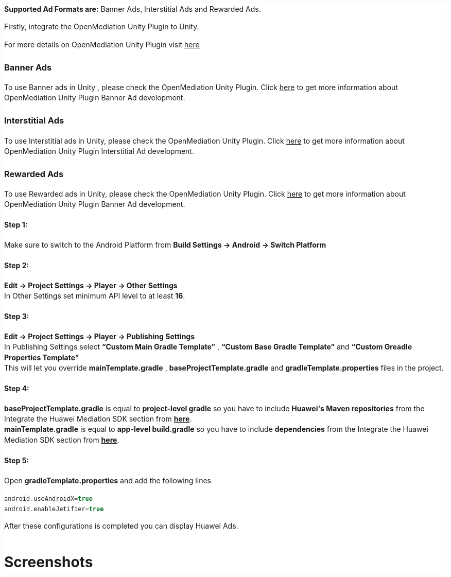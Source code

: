 **Supported Ad Formats are:** Banner Ads, Interstitial Ads and Rewarded Ads.

Firstly, integrate the OpenMediation Unity Plugin to Unity.

For more details on OpenMediation Unity Plugin visit [here](https://support.openmediation.com/hc/en-us/articles/360025308573-Unity-Plugin-Integration#before-you-start-0-0)

### **Banner Ads**
To use Banner ads in Unity , please check the OpenMediation Unity Plugin. Click [here](https://support.openmediation.com/hc/en-us/articles/360026339613-Ad-Unit#banner-ad-0-3) to get more information about OpenMediation Unity Plugin Banner Ad development.

### **Interstitial Ads**
To use Interstitial ads in Unity, please check the OpenMediation Unity Plugin. Click [here](https://support.openmediation.com/hc/en-us/articles/360026339613-Ad-Unit#interstitial-ad-0-2) to get more information about OpenMediation Unity Plugin Interstitial Ad development.

### **Rewarded Ads**
To use Rewarded ads in Unity, please check the OpenMediation Unity Plugin. Click [here](https://support.openmediation.com/hc/en-us/articles/360026339613-Ad-Unit#rewarded-video-ad-0-1) to get more information about OpenMediation Unity Plugin Banner Ad development.

#### **Step 1:**
Make sure to switch to the Android Platform from **Build Settings -> Android -> Switch Platform**
#### **Step 2:**
**Edit -> Project Settings ->  Player -> Other Settings**<br>
In Other Settings set minimum API level to at least **16**.
#### **Step 3:**
**Edit -> Project Settings ->  Player -> Publishing Settings**<br>
In Publishing Settings select **“Custom Main Gradle Template”** , **“Custom Base Gradle Template”** and **“Custom Greadle Properties Template”** <br>
This will let you override **mainTemplate.gradle** , **baseProjectTemplate.gradle** and **gradleTemplate.properties** files in the project.
#### **Step 4:**
**baseProjectTemplate.gradle** is equal to **project-level gradle** so you have to include **Huawei's Maven repositories** from the Integrate the Huawei Mediation SDK section from [**here**](#integrate-huawei-sdk). <br>
**mainTemplate.gradle** is equal to **app-level build.gradle** so you have to include **dependencies** from the Integrate the Huawei Mediation SDK section from [**here**](#app-level).
#### **Step 5:**
Open **gradleTemplate.properties** and add the following lines
```groovy
android.useAndroidX=true
android.enableJetifier=true
```

After these configurations is completed you can display Huawei Ads.

# Screenshots
